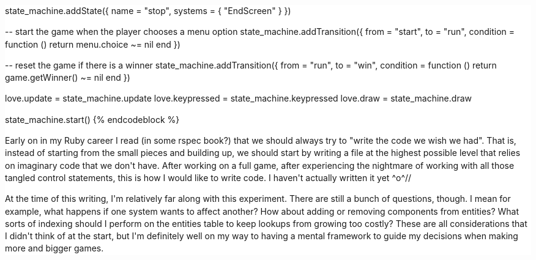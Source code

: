 state_machine.addState({
    name       = "stop",
    systems    = {
        "EndScreen"
    }
})

-- start the game when the player chooses a menu option
state_machine.addTransition({
    from      = "start",
    to        = "run",
    condition = function ()
        return menu.choice ~= nil
    end
})

-- reset the game if there is a winner
state_machine.addTransition({
    from      = "run",
    to        = "win",
    condition = function ()
        return game.getWinner() ~= nil
    end
})

love.update     = state_machine.update
love.keypressed = state_machine.keypressed
love.draw       = state_machine.draw

state_machine.start()
{% endcodeblock %}

Early on in my Ruby career I read (in some rspec book?) that we
should always try to "write the code we wish we had". That is,
instead of starting from the small pieces and building up, we
should start by writing a file at the highest possible level that
relies on imaginary code that we don't have. After working on
a full game, after experiencing the nightmare of working with
all those tangled control statements, this is how I would like
to write code. I haven't actually written it yet ^o^//

At the time of this writing, I'm relatively far along with this
experiment. There are still a bunch of questions, though. I mean
for example, what happens if one system wants to affect another?
How about adding or removing components from entities? What
sorts of indexing should I perform on the entities table to keep
lookups from growing too costly? These are all considerations
that I didn't think of at the start, but I'm definitely well on
my way to having a mental framework to guide my decisions when
making more and bigger games.

[0]: https://github.com/variousauthors/LD29/blob/master/main.lua

